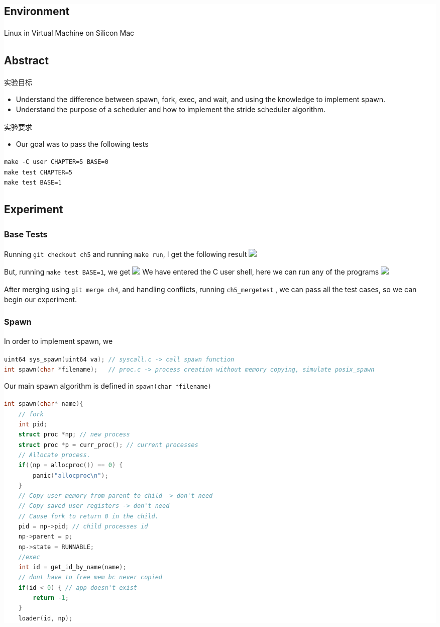 ## Environment
Linux in Virtual Machine on Silicon Mac
## Abstract 
实验目标
- Understand the difference between spawn, fork, exec, and wait, and using the knowledge to implement spawn.
- Understand the purpose of a scheduler and how to implement the stride scheduler algorithm.

实验要求
- Our goal was to pass the following tests
```shell
make -C user CHAPTER=5 BASE=0
make test CHAPTER=5
make test BASE=1
```
## Experiment
### Base Tests
Running `git checkout ch5` and running `make run`, I get the following result
![](https://s2.loli.net/2023/02/02/4V3pRiTQvECFhrb.png)

But, running `make test BASE=1`, we get 
![](https://s2.loli.net/2023/02/02/bJVERFBcMoQpglC.png)
We have entered the C user shell, here we can run any of the programs
![](https://s2.loli.net/2023/02/02/Nf2LMYqHcZFudrh.png)

After merging using `git merge ch4`, and handling conflicts, running `ch5_mergetest` , we can pass all the test cases, so we can begin our experiment.

### Spawn
In order to implement spawn, we 
```cpp
uint64 sys_spawn(uint64 va); // syscall.c -> call spawn function
int spawn(char *filename);   // proc.c -> process creation without memory copying, simulate posix_spawn
```

Our main spawn algorithm is defined in `spawn(char *filename)`
```cpp
int spawn(char* name){
	// fork
	int pid;
	struct proc *np; // new process
	struct proc *p = curr_proc(); // current processes
	// Allocate process.
	if((np = allocproc()) == 0) {
		panic("allocproc\n");
	}
	// Copy user memory from parent to child -> don't need
	// Copy saved user registers -> don't need
	// Cause fork to return 0 in the child.
	pid = np->pid; // child processes id
	np->parent = p;
	np->state = RUNNABLE;
	//exec
	int id = get_id_by_name(name);
	// dont have to free mem bc never copied
	if(id < 0) { // app doesn't exist
		return -1;
	}
	loader(id, np);
```